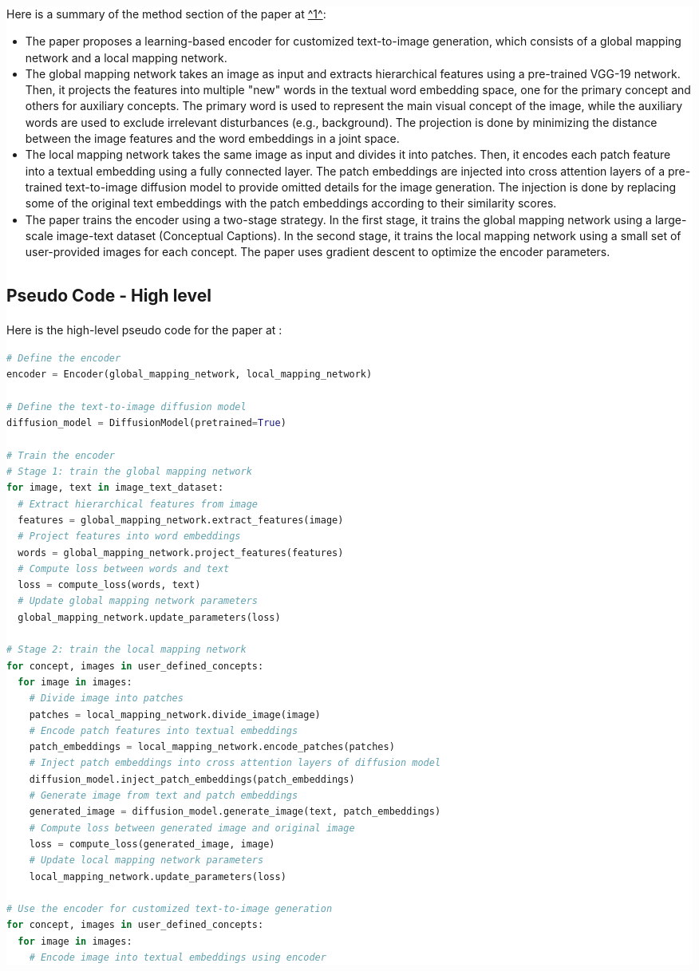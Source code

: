 [1]: https://arxiv.org/pdf/2302.13848v1 "ELITE: Encoding Visual Concepts into Textual Embeddings for Customized ..."
[2]: https://arxiv.org/abs/2302.13848 "[2302.13848] ELITE: Encoding Visual Concepts into Textual Embeddings ..."
[3]: https://arxiv.org/pdf/2301.13848v1 "arXiv:2301.13848v1 [cs.CL] 31 Jan 2023"

Here is a summary of the method section of the paper at [^1^][1]:

- The paper proposes a learning-based encoder for customized text-to-image generation, which consists of a global mapping network and a local mapping network.
- The global mapping network takes an image as input and extracts hierarchical features using a pre-trained VGG-19 network. Then, it projects the features into multiple "new" words in the textual word embedding space, one for the primary concept and others for auxiliary concepts. The primary word is used to represent the main visual concept of the image, while the auxiliary words are used to exclude irrelevant disturbances (e.g., background). The projection is done by minimizing the distance between the image features and the word embeddings in a joint space.
- The local mapping network takes the same image as input and divides it into patches. Then, it encodes each patch feature into a textual embedding using a fully connected layer. The patch embeddings are injected into cross attention layers of a pre-trained text-to-image diffusion model to provide omitted details for the image generation. The injection is done by replacing some of the original text embeddings with the patch embeddings according to their similarity scores.
- The paper trains the encoder using a two-stage strategy. In the first stage, it trains the global mapping network using a large-scale image-text dataset (Conceptual Captions). In the second stage, it trains the local mapping network using a small set of user-provided images for each concept. The paper uses gradient descent to optimize the encoder parameters.


## Pseudo Code - High level

Here is the high-level pseudo code for the paper at :

```python
# Define the encoder
encoder = Encoder(global_mapping_network, local_mapping_network)

# Define the text-to-image diffusion model
diffusion_model = DiffusionModel(pretrained=True)

# Train the encoder
# Stage 1: train the global mapping network
for image, text in image_text_dataset:
  # Extract hierarchical features from image
  features = global_mapping_network.extract_features(image)
  # Project features into word embeddings
  words = global_mapping_network.project_features(features)
  # Compute loss between words and text
  loss = compute_loss(words, text)
  # Update global mapping network parameters
  global_mapping_network.update_parameters(loss)

# Stage 2: train the local mapping network
for concept, images in user_defined_concepts:
  for image in images:
    # Divide image into patches
    patches = local_mapping_network.divide_image(image)
    # Encode patch features into textual embeddings
    patch_embeddings = local_mapping_network.encode_patches(patches)
    # Inject patch embeddings into cross attention layers of diffusion model
    diffusion_model.inject_patch_embeddings(patch_embeddings)
    # Generate image from text and patch embeddings
    generated_image = diffusion_model.generate_image(text, patch_embeddings)
    # Compute loss between generated image and original image
    loss = compute_loss(generated_image, image)
    # Update local mapping network parameters
    local_mapping_network.update_parameters(loss)

# Use the encoder for customized text-to-image generation
for concept, images in user_defined_concepts:
  for image in images:
    # Encode image into textual embeddings using encoder
```